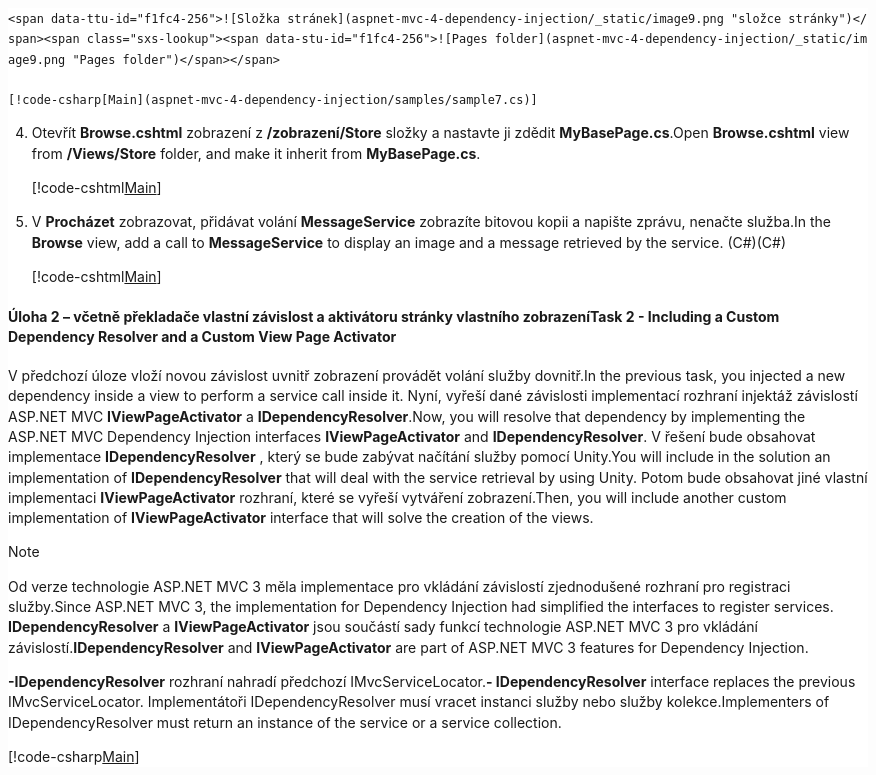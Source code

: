     <span data-ttu-id="f1fc4-256">![Složka stránek](aspnet-mvc-4-dependency-injection/_static/image9.png "složce stránky")</span><span class="sxs-lookup"><span data-stu-id="f1fc4-256">![Pages folder](aspnet-mvc-4-dependency-injection/_static/image9.png "Pages folder")</span></span>

    [!code-csharp[Main](aspnet-mvc-4-dependency-injection/samples/sample7.cs)]
4. <span data-ttu-id="f1fc4-257">Otevřít **Browse.cshtml** zobrazení z **/zobrazení/Store** složky a nastavte ji zdědit **MyBasePage.cs**.</span><span class="sxs-lookup"><span data-stu-id="f1fc4-257">Open **Browse.cshtml** view from **/Views/Store** folder, and make it inherit from **MyBasePage.cs**.</span></span>

    [!code-cshtml[Main](aspnet-mvc-4-dependency-injection/samples/sample8.cshtml)]
5. <span data-ttu-id="f1fc4-258">V **Procházet** zobrazovat, přidávat volání **MessageService** zobrazíte bitovou kopii a napište zprávu, nenačte služba.</span><span class="sxs-lookup"><span data-stu-id="f1fc4-258">In the **Browse** view, add a call to **MessageService** to display an image and a message retrieved by the service.</span></span>
   <span data-ttu-id="f1fc4-259">(C#)</span><span class="sxs-lookup"><span data-stu-id="f1fc4-259">(C#)</span></span>

    [!code-cshtml[Main](aspnet-mvc-4-dependency-injection/samples/sample9.cshtml)]

<a id="Ex2Task2"></a>

<a id="Task_2_-_Including_a_Custom_Dependency_Resolver_and_a_Custom_View_Page_Activator"></a>
#### <a name="task-2---including-a-custom-dependency-resolver-and-a-custom-view-page-activator"></a><span data-ttu-id="f1fc4-260">Úloha 2 – včetně překladače vlastní závislost a aktivátoru stránky vlastního zobrazení</span><span class="sxs-lookup"><span data-stu-id="f1fc4-260">Task 2 - Including a Custom Dependency Resolver and a Custom View Page Activator</span></span>

<span data-ttu-id="f1fc4-261">V předchozí úloze vloží novou závislost uvnitř zobrazení provádět volání služby dovnitř.</span><span class="sxs-lookup"><span data-stu-id="f1fc4-261">In the previous task, you injected a new dependency inside a view to perform a service call inside it.</span></span> <span data-ttu-id="f1fc4-262">Nyní, vyřeší dané závislosti implementací rozhraní injektáž závislostí ASP.NET MVC **IViewPageActivator** a **IDependencyResolver**.</span><span class="sxs-lookup"><span data-stu-id="f1fc4-262">Now, you will resolve that dependency by implementing the ASP.NET MVC Dependency Injection interfaces **IViewPageActivator** and **IDependencyResolver**.</span></span> <span data-ttu-id="f1fc4-263">V řešení bude obsahovat implementace **IDependencyResolver** , který se bude zabývat načítání služby pomocí Unity.</span><span class="sxs-lookup"><span data-stu-id="f1fc4-263">You will include in the solution an implementation of **IDependencyResolver** that will deal with the service retrieval by using Unity.</span></span> <span data-ttu-id="f1fc4-264">Potom bude obsahovat jiné vlastní implementaci **IViewPageActivator** rozhraní, které se vyřeší vytváření zobrazení.</span><span class="sxs-lookup"><span data-stu-id="f1fc4-264">Then, you will include another custom implementation of **IViewPageActivator** interface that will solve the creation of the views.</span></span>

> [!NOTE]
> <span data-ttu-id="f1fc4-265">Od verze technologie ASP.NET MVC 3 měla implementace pro vkládání závislostí zjednodušené rozhraní pro registraci služby.</span><span class="sxs-lookup"><span data-stu-id="f1fc4-265">Since ASP.NET MVC 3, the implementation for Dependency Injection had simplified the interfaces to register services.</span></span> <span data-ttu-id="f1fc4-266">**IDependencyResolver** a **IViewPageActivator** jsou součástí sady funkcí technologie ASP.NET MVC 3 pro vkládání závislostí.</span><span class="sxs-lookup"><span data-stu-id="f1fc4-266">**IDependencyResolver** and **IViewPageActivator** are part of ASP.NET MVC 3 features for Dependency Injection.</span></span>
> 
> <span data-ttu-id="f1fc4-267">**-IDependencyResolver** rozhraní nahradí předchozí IMvcServiceLocator.</span><span class="sxs-lookup"><span data-stu-id="f1fc4-267">**- IDependencyResolver** interface replaces the previous IMvcServiceLocator.</span></span> <span data-ttu-id="f1fc4-268">Implementátoři IDependencyResolver musí vracet instanci služby nebo služby kolekce.</span><span class="sxs-lookup"><span data-stu-id="f1fc4-268">Implementers of IDependencyResolver must return an instance of the service or a service collection.</span></span>
> 
> 
> [!code-csharp[Main](aspnet-mvc-4-dependency-injection/samples/sample10.cs)]
> 